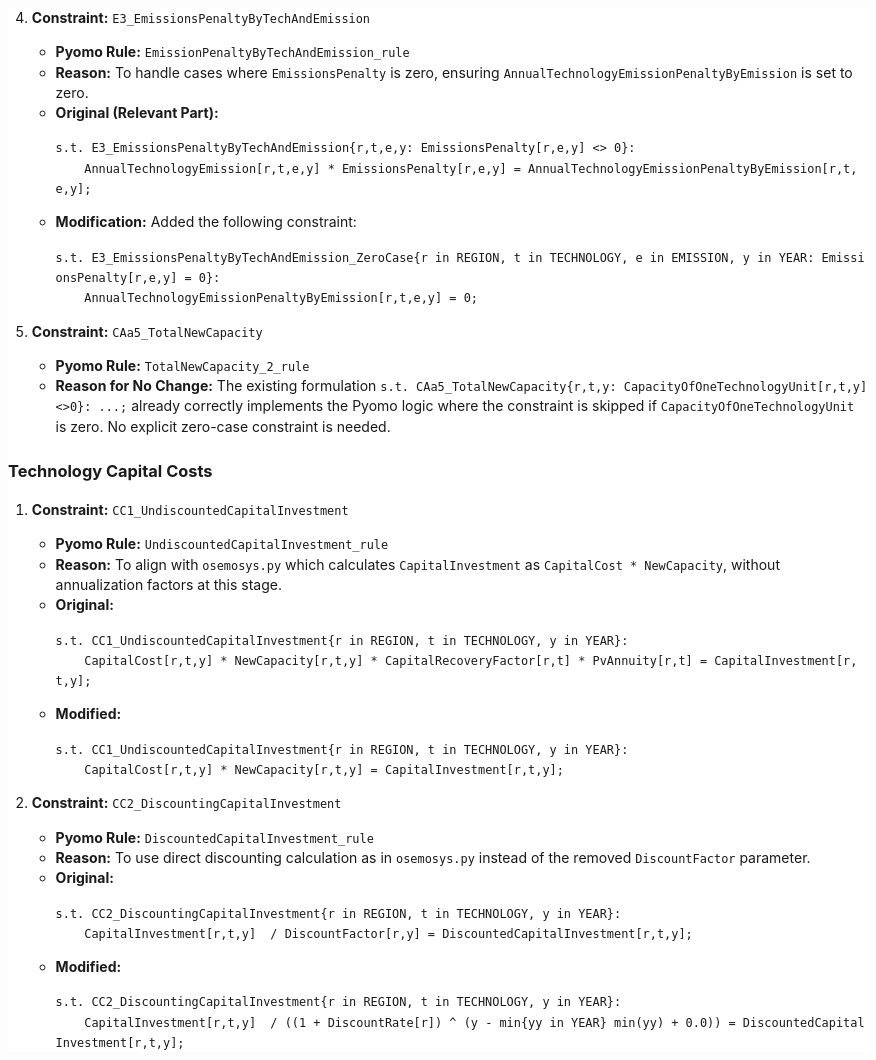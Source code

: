 4.  **Constraint:** `E3_EmissionsPenaltyByTechAndEmission`
    *   **Pyomo Rule:** `EmissionPenaltyByTechAndEmission_rule`
    *   **Reason:** To handle cases where `EmissionsPenalty` is zero, ensuring `AnnualTechnologyEmissionPenaltyByEmission` is set to zero.
    *   **Original (Relevant Part):**
        ```mathprog
        s.t. E3_EmissionsPenaltyByTechAndEmission{r,t,e,y: EmissionsPenalty[r,e,y] <> 0}:
            AnnualTechnologyEmission[r,t,e,y] * EmissionsPenalty[r,e,y] = AnnualTechnologyEmissionPenaltyByEmission[r,t,e,y];
        ```
    *   **Modification:**
        Added the following constraint:
        ```mathprog
        s.t. E3_EmissionsPenaltyByTechAndEmission_ZeroCase{r in REGION, t in TECHNOLOGY, e in EMISSION, y in YEAR: EmissionsPenalty[r,e,y] = 0}:
            AnnualTechnologyEmissionPenaltyByEmission[r,t,e,y] = 0;
        ```

5.  **Constraint:** `CAa5_TotalNewCapacity`
    *   **Pyomo Rule:** `TotalNewCapacity_2_rule`
    *   **Reason for No Change:** The existing formulation `s.t. CAa5_TotalNewCapacity{r,t,y: CapacityOfOneTechnologyUnit[r,t,y]<>0}: ...;` already correctly implements the Pyomo logic where the constraint is skipped if `CapacityOfOneTechnologyUnit` is zero. No explicit zero-case constraint is needed.

### Technology Capital Costs

1.  **Constraint:** `CC1_UndiscountedCapitalInvestment`
    *   **Pyomo Rule:** `UndiscountedCapitalInvestment_rule`
    *   **Reason:** To align with `osemosys.py` which calculates `CapitalInvestment` as `CapitalCost * NewCapacity`, without annualization factors at this stage.
    *   **Original:**
        ```mathprog
        s.t. CC1_UndiscountedCapitalInvestment{r in REGION, t in TECHNOLOGY, y in YEAR}:
            CapitalCost[r,t,y] * NewCapacity[r,t,y] * CapitalRecoveryFactor[r,t] * PvAnnuity[r,t] = CapitalInvestment[r,t,y];
        ```
    *   **Modified:**
        ```mathprog
        s.t. CC1_UndiscountedCapitalInvestment{r in REGION, t in TECHNOLOGY, y in YEAR}:
            CapitalCost[r,t,y] * NewCapacity[r,t,y] = CapitalInvestment[r,t,y];
        ```

2.  **Constraint:** `CC2_DiscountingCapitalInvestment`
    *   **Pyomo Rule:** `DiscountedCapitalInvestment_rule`
    *   **Reason:** To use direct discounting calculation as in `osemosys.py` instead of the removed `DiscountFactor` parameter.
    *   **Original:**
        ```mathprog
        s.t. CC2_DiscountingCapitalInvestment{r in REGION, t in TECHNOLOGY, y in YEAR}:
            CapitalInvestment[r,t,y]  / DiscountFactor[r,y] = DiscountedCapitalInvestment[r,t,y];
        ```
    *   **Modified:**
        ```mathprog
        s.t. CC2_DiscountingCapitalInvestment{r in REGION, t in TECHNOLOGY, y in YEAR}:
            CapitalInvestment[r,t,y]  / ((1 + DiscountRate[r]) ^ (y - min{yy in YEAR} min(yy) + 0.0)) = DiscountedCapitalInvestment[r,t,y];
        ```
